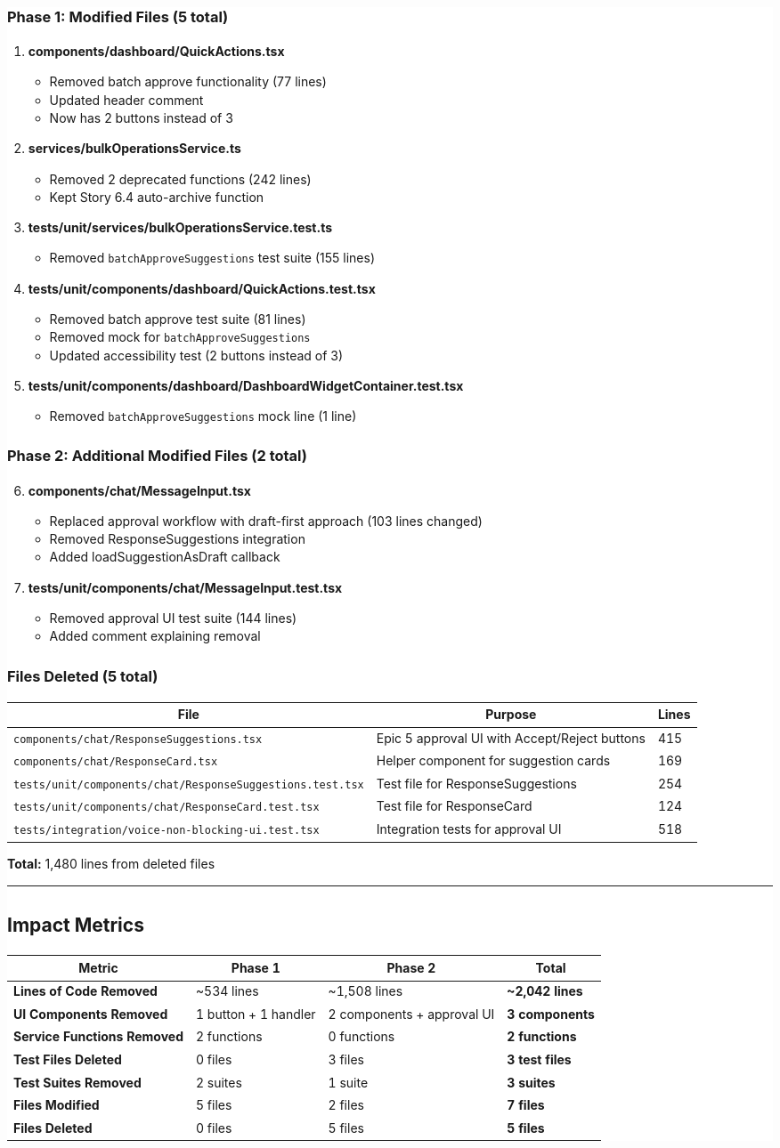 ### Phase 1: Modified Files (5 total)

1. **components/dashboard/QuickActions.tsx**
   - Removed batch approve functionality (77 lines)
   - Updated header comment
   - Now has 2 buttons instead of 3

2. **services/bulkOperationsService.ts**
   - Removed 2 deprecated functions (242 lines)
   - Kept Story 6.4 auto-archive function

3. **tests/unit/services/bulkOperationsService.test.ts**
   - Removed `batchApproveSuggestions` test suite (155 lines)

4. **tests/unit/components/dashboard/QuickActions.test.tsx**
   - Removed batch approve test suite (81 lines)
   - Removed mock for `batchApproveSuggestions`
   - Updated accessibility test (2 buttons instead of 3)

5. **tests/unit/components/dashboard/DashboardWidgetContainer.test.tsx**
   - Removed `batchApproveSuggestions` mock line (1 line)

### Phase 2: Additional Modified Files (2 total)

6. **components/chat/MessageInput.tsx**
   - Replaced approval workflow with draft-first approach (103 lines changed)
   - Removed ResponseSuggestions integration
   - Added loadSuggestionAsDraft callback

7. **tests/unit/components/chat/MessageInput.test.tsx**
   - Removed approval UI test suite (144 lines)
   - Added comment explaining removal

### Files Deleted (5 total)

| File | Purpose | Lines |
|------|---------|-------|
| `components/chat/ResponseSuggestions.tsx` | Epic 5 approval UI with Accept/Reject buttons | 415 |
| `components/chat/ResponseCard.tsx` | Helper component for suggestion cards | 169 |
| `tests/unit/components/chat/ResponseSuggestions.test.tsx` | Test file for ResponseSuggestions | 254 |
| `tests/unit/components/chat/ResponseCard.test.tsx` | Test file for ResponseCard | 124 |
| `tests/integration/voice-non-blocking-ui.test.tsx` | Integration tests for approval UI | 518 |

**Total:** 1,480 lines from deleted files

---

## Impact Metrics

| Metric | Phase 1 | Phase 2 | **Total** |
|--------|---------|---------|-----------|
| **Lines of Code Removed** | ~534 lines | ~1,508 lines | **~2,042 lines** |
| **UI Components Removed** | 1 button + 1 handler | 2 components + approval UI | **3 components** |
| **Service Functions Removed** | 2 functions | 0 functions | **2 functions** |
| **Test Files Deleted** | 0 files | 3 files | **3 test files** |
| **Test Suites Removed** | 2 suites | 1 suite | **3 suites** |
| **Files Modified** | 5 files | 2 files | **7 files** |
| **Files Deleted** | 0 files | 5 files | **5 files** |